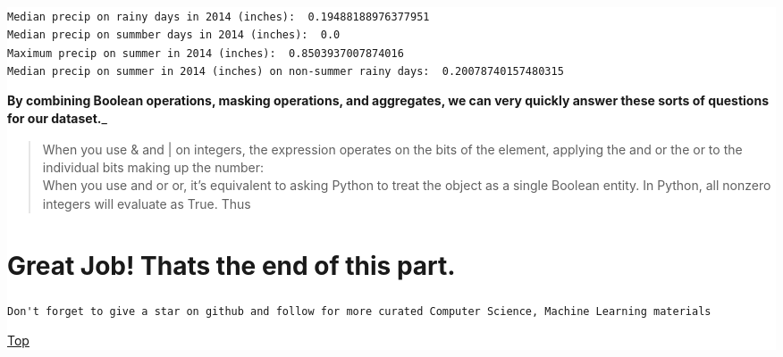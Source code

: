     Median precip on rainy days in 2014 (inches):  0.19488188976377951
    Median precip on summber days in 2014 (inches):  0.0
    Maximum precip on summer in 2014 (inches):  0.8503937007874016
    Median precip on summer in 2014 (inches) on non-summer rainy days:  0.20078740157480315

**By combining Boolean operations, masking operations, and aggregates,
we can very quickly answer these sorts of questions for our dataset.**\_

> When you use & and \| on integers, the expression operates on the bits
> of the element, applying the and or the or to the individual bits
> making up the number:  
> When you use and or or, it’s equivalent to asking Python to treat the
> object as a single Boolean entity. In Python, all nonzero integers
> will evaluate as True. Thus


# Great Job! Thats the end of this part.

`Don't forget to give a star on github and follow for more curated Computer Science, Machine Learning materials`


<a href=''>Top</a>